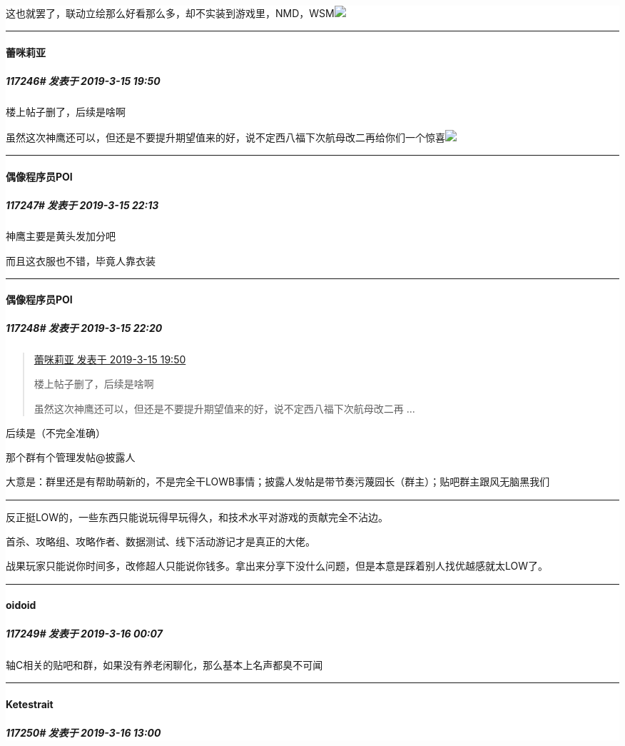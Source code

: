 
这也就罢了，联动立绘那么好看那么多，却不实装到游戏里，NMD，WSM<img src="https://static.saraba1st.com/image/smiley/face2017/126.png" referrerpolicy="no-referrer">


*****

####  蕾咪莉亚  
##### 117246#       发表于 2019-3-15 19:50


楼上帖子删了，后续是啥啊


虽然这次神鹰还可以，但还是不要提升期望值来的好，说不定西八福下次航母改二再给你们一个惊喜<img src="https://static.saraba1st.com/image/smiley/face2017/049.png" referrerpolicy="no-referrer">


*****

####  偶像程序员POI  
##### 117247#       发表于 2019-3-15 22:13


神鹰主要是黄头发加分吧

而且这衣服也不错，毕竟人靠衣装


*****

####  偶像程序员POI  
##### 117248#       发表于 2019-3-15 22:20


<blockquote><a href="httphttps://bbs.saraba1st.com/2b/forum.php?mod=redirect&amp;goto=findpost&amp;pid=42918517&amp;ptid=930880" target="_blank">蕾咪莉亚 发表于 2019-3-15 19:50</a>

楼上帖子删了，后续是啥啊


虽然这次神鹰还可以，但还是不要提升期望值来的好，说不定西八福下次航母改二再 ...</blockquote>
后续是（不完全准确）

那个群有个管理发帖@披露人

大意是：群里还是有帮助萌新的，不是完全干LOWB事情；披露人发帖是带节奏污蔑园长（群主）；贴吧群主跟风无脑黑我们

-----------------------------

反正挺LOW的，一些东西只能说玩得早玩得久，和技术水平对游戏的贡献完全不沾边。

首杀、攻略组、攻略作者、数据测试、线下活动游记才是真正的大佬。

战果玩家只能说你时间多，改修超人只能说你钱多。拿出来分享下没什么问题，但是本意是踩着别人找优越感就太LOW了。


*****

####  oidoid  
##### 117249#       发表于 2019-3-16 00:07


轴C相关的贴吧和群，如果没有养老闲聊化，那么基本上名声都臭不可闻


*****

####  Ketestrait  
##### 117250#       发表于 2019-3-16 13:00


